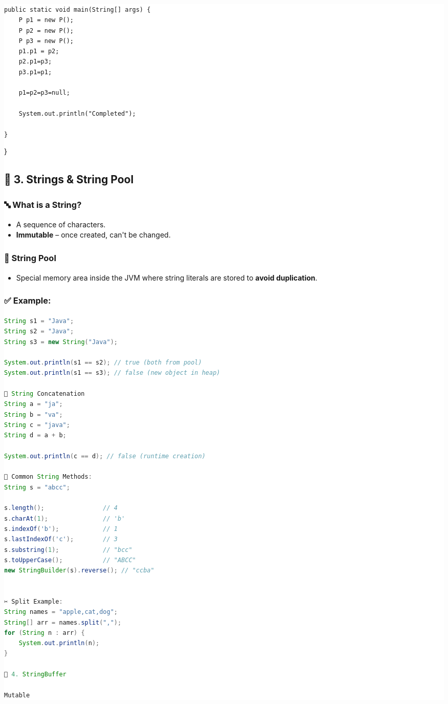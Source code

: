 	public static void main(String[] args) {
		P p1 = new P();
		P p2 = new P();
		P p3 = new P();
		p1.p1 = p2;
		p2.p1=p3;
		p3.p1=p1;
		
		p1=p2=p3=null;
		
		System.out.println("Completed");

	}

}

## 💬 3. Strings & String Pool

### 🔤 What is a String?
- A sequence of characters.
- **Immutable** – once created, can't be changed.

### 💾 String Pool
- Special memory area inside the JVM where string literals are stored to **avoid duplication**.

### ✅ Example:
```java
String s1 = "Java";
String s2 = "Java";
String s3 = new String("Java");

System.out.println(s1 == s2); // true (both from pool)
System.out.println(s1 == s3); // false (new object in heap)

🔗 String Concatenation
String a = "ja";
String b = "va";
String c = "java";
String d = a + b;

System.out.println(c == d); // false (runtime creation)

📌 Common String Methods:
String s = "abcc";

s.length();                // 4
s.charAt(1);               // 'b'
s.indexOf('b');            // 1
s.lastIndexOf('c');        // 3
s.substring(1);            // "bcc"
s.toUpperCase();           // "ABCC"
new StringBuilder(s).reverse(); // "ccba"


✂️ Split Example:
String names = "apple,cat,dog";
String[] arr = names.split(",");
for (String n : arr) {
    System.out.println(n);
}

🔄 4. StringBuffer

Mutable
```